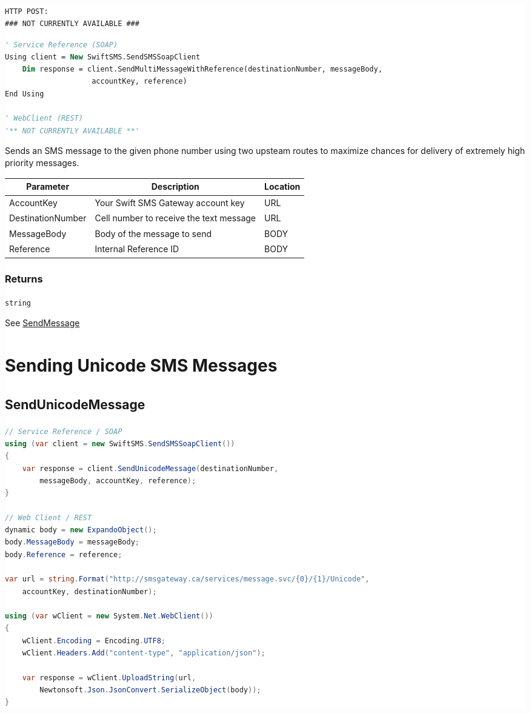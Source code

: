 ```shell
HTTP POST:
### NOT CURRENTLY AVAILABLE ###
```

```vb
' Service Reference (SOAP)
Using client = New SwiftSMS.SendSMSSoapClient
    Dim response = client.SendMultiMessageWithReference(destinationNumber, messageBody,
                    accountKey, reference)
End Using

' WebClient (REST)
'** NOT CURRENTLY AVAILABLE **'
```

Sends an SMS message to the given phone number using two upsteam routes to maximize chances for delivery of extremely high priority messages.

Parameter|Description|Location
------|------|-----
AccountKey|Your Swift SMS Gateway account key|URL
DestinationNumber|Cell number to receive the text message|URL
MessageBody|Body of the message to send|BODY
Reference|Internal Reference ID|BODY

### Returns
`string`

See [SendMessage](#sendmessage)

# Sending Unicode SMS Messages

## SendUnicodeMessage

```csharp
// Service Reference / SOAP
using (var client = new SwiftSMS.SendSMSSoapClient())
{
    var response = client.SendUnicodeMessage(destinationNumber,
        messageBody, accountKey, reference);
}

// Web Client / REST
dynamic body = new ExpandoObject();
body.MessageBody = messageBody;
body.Reference = reference;

var url = string.Format("http://smsgateway.ca/services/message.svc/{0}/{1}/Unicode",
    accountKey, destinationNumber);

using (var wClient = new System.Net.WebClient())
{
    wClient.Encoding = Encoding.UTF8;
    wClient.Headers.Add("content-type", "application/json");

    var response = wClient.UploadString(url,
        Newtonsoft.Json.JsonConvert.SerializeObject(body));
}
```
